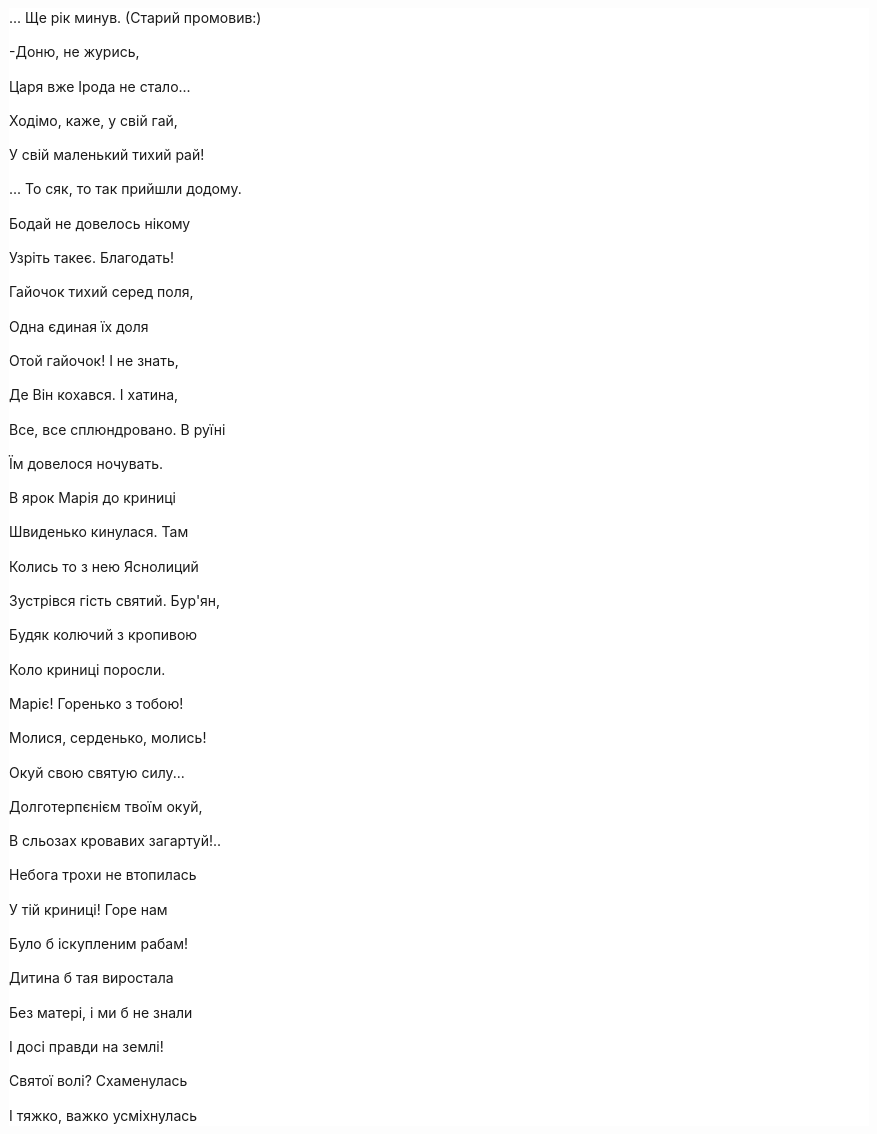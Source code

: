 ... Ще рік минув. (Старий промовив:)

 -Доню, не журись,

 Царя вже Ірода не стало...

 Ходімо, каже, у свій гай,

 У свій маленький тихий рай!

... То сяк, то так прийшли додому.

 Бодай не довелось нікому

 Узріть такеє. Благодать!

 Гайочок тихий серед поля,

 Одна єдиная їх доля

 Отой гайочок! І не знать,

 Де Він кохався. І хатина, 

 Все, все сплюндровано. В руїні

 Їм довелося ночувать.

В ярок Марія до криниці

 Швиденько кинулася. Там

 Колись то з нею Яснолиций

 Зустрівся гість святий. Бур'ян,

 Будяк колючий з кропивою

 Коло криниці поросли.

 Маріє! Горенько з тобою!

 Молися, серденько, молись!

 Окуй свою святую силу...

 Долготерпєнієм твоїм окуй,

 В сльозах кровавих загартуй!..

Небога трохи не втопилась

 У тій криниці! Горе нам

 Було б іскупленим рабам!

 Дитина б тая виростала

 Без матері, і ми б не знали

 І досі правди на землі!

Святої волі? Схаменулась

 І тяжко, важко усміхнулась

